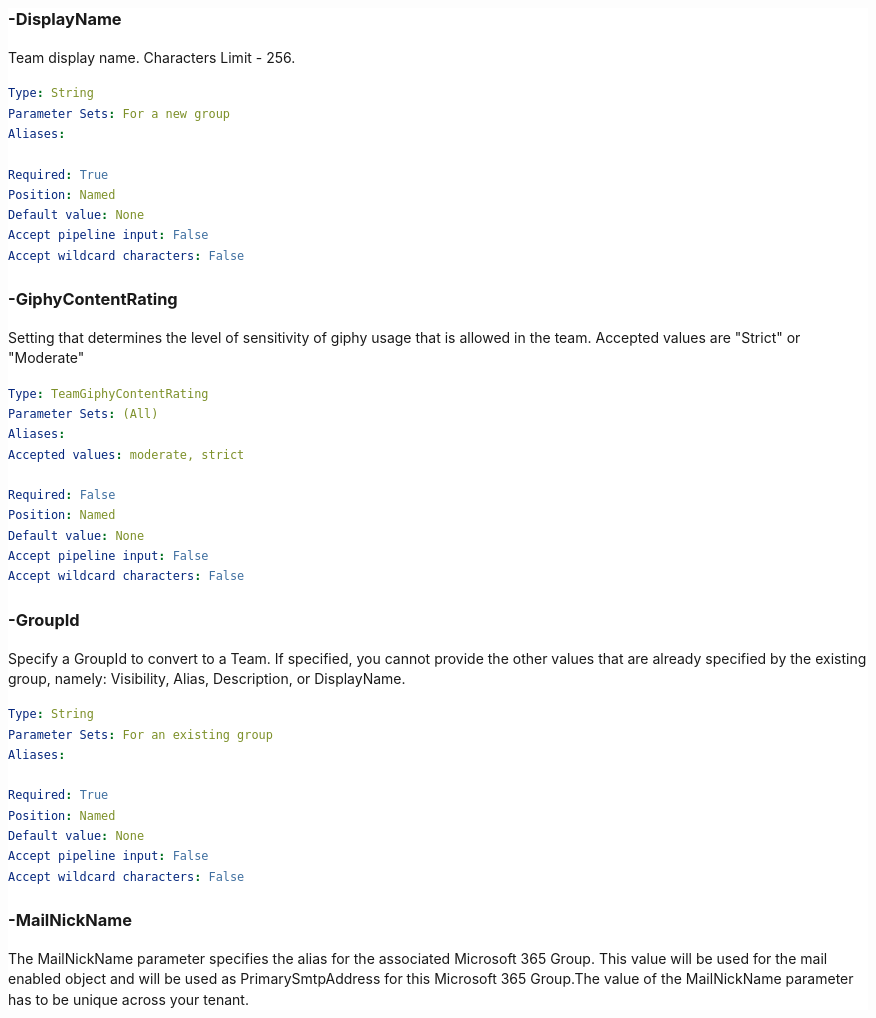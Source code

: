 ### -DisplayName
Team display name. Characters Limit - 256.

```yaml
Type: String
Parameter Sets: For a new group
Aliases:

Required: True
Position: Named
Default value: None
Accept pipeline input: False
Accept wildcard characters: False
```

### -GiphyContentRating
Setting that determines the level of sensitivity of giphy usage that is allowed in the team. Accepted values are "Strict" or "Moderate"

```yaml
Type: TeamGiphyContentRating
Parameter Sets: (All)
Aliases:
Accepted values: moderate, strict

Required: False
Position: Named
Default value: None
Accept pipeline input: False
Accept wildcard characters: False
```

### -GroupId
Specify a GroupId to convert to a Team. If specified, you cannot provide the other values that are already specified by the existing group, namely: Visibility, Alias, Description, or DisplayName.

```yaml
Type: String
Parameter Sets: For an existing group
Aliases:

Required: True
Position: Named
Default value: None
Accept pipeline input: False
Accept wildcard characters: False
```

### -MailNickName
The MailNickName parameter specifies the alias for the associated Microsoft 365 Group. This value will be used for the mail enabled object and will be used as PrimarySmtpAddress for this Microsoft 365 Group.The value of the MailNickName parameter has to be unique across your tenant.
